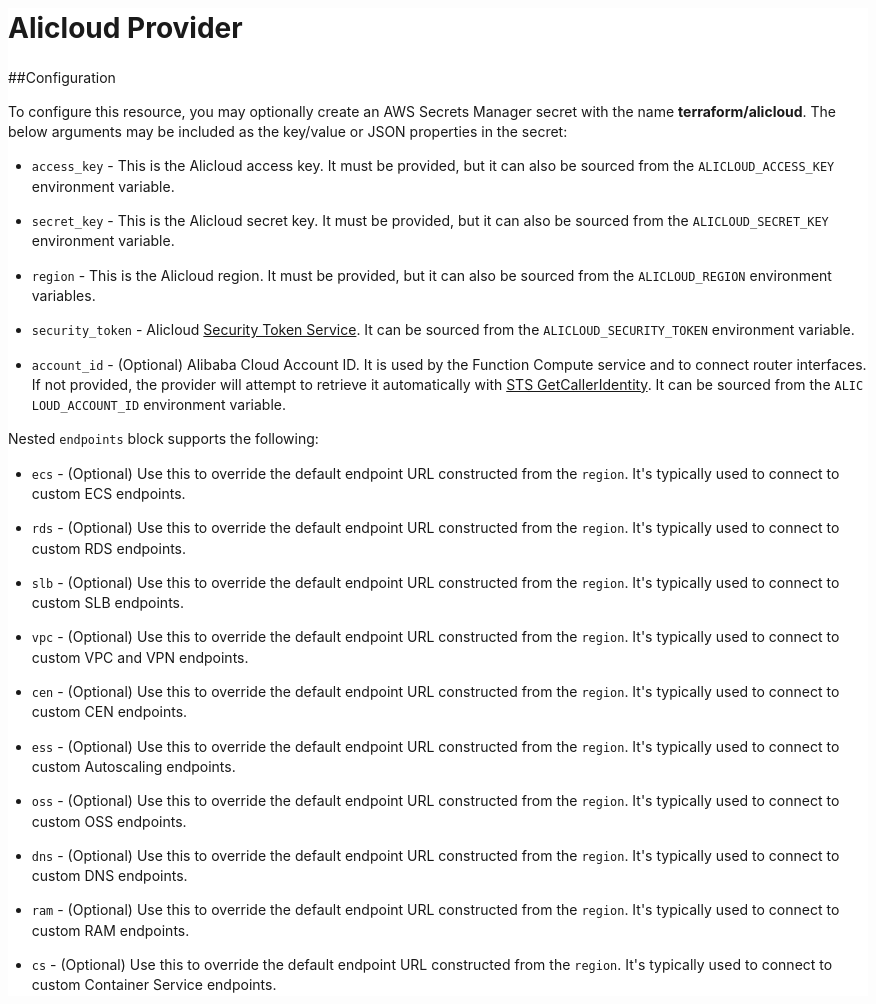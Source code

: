 # Alicloud Provider

##Configuration

To configure this resource, you may optionally create an AWS Secrets Manager secret with the name **terraform/alicloud**. The below arguments may be included as the key/value or JSON properties in the secret:

* `access_key` - This is the Alicloud access key. It must be provided, but
  it can also be sourced from the `ALICLOUD_ACCESS_KEY` environment variable.

* `secret_key` - This is the Alicloud secret key. It must be provided, but
  it can also be sourced from the `ALICLOUD_SECRET_KEY` environment variable.

* `region` - This is the Alicloud region. It must be provided, but
  it can also be sourced from the `ALICLOUD_REGION` environment variables.

* `security_token` - Alicloud [Security Token Service](https://www.alibabacloud.com/help/doc-detail/66222.html).
  It can be sourced from the `ALICLOUD_SECURITY_TOKEN` environment variable.

* `account_id` - (Optional) Alibaba Cloud Account ID. It is used by the Function Compute service and to connect router interfaces.
  If not provided, the provider will attempt to retrieve it automatically with [STS GetCallerIdentity](https://www.alibabacloud.com/help/doc-detail/43767.htm).
  It can be sourced from the `ALICLOUD_ACCOUNT_ID` environment variable.

Nested `endpoints` block supports the following:

* `ecs` - (Optional) Use this to override the default endpoint URL constructed from the `region`. It's typically used to connect to custom ECS endpoints.

* `rds` - (Optional) Use this to override the default endpoint URL constructed from the `region`. It's typically used to connect to custom RDS endpoints.

* `slb` - (Optional) Use this to override the default endpoint URL constructed from the `region`. It's typically used to connect to custom SLB endpoints.

* `vpc` - (Optional) Use this to override the default endpoint URL constructed from the `region`. It's typically used to connect to custom VPC and VPN endpoints.

* `cen` - (Optional) Use this to override the default endpoint URL constructed from the `region`. It's typically used to connect to custom CEN endpoints.

* `ess` - (Optional) Use this to override the default endpoint URL constructed from the `region`. It's typically used to connect to custom Autoscaling endpoints.

* `oss` - (Optional) Use this to override the default endpoint URL constructed from the `region`. It's typically used to connect to custom OSS endpoints.

* `dns` - (Optional) Use this to override the default endpoint URL constructed from the `region`. It's typically used to connect to custom DNS endpoints.

* `ram` - (Optional) Use this to override the default endpoint URL constructed from the `region`. It's typically used to connect to custom RAM endpoints.

* `cs` - (Optional) Use this to override the default  endpoint URL constructed from the `region`. It's typically used to connect to custom Container Service endpoints.
